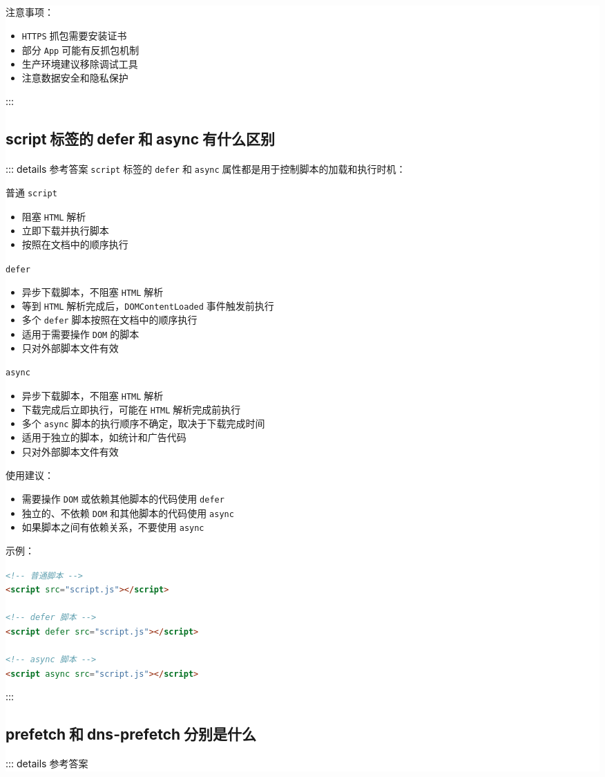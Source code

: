 注意事项：
- `HTTPS` 抓包需要安装证书
- 部分 `App` 可能有反抓包机制
- 生产环境建议移除调试工具
- 注意数据安全和隐私保护

:::

## script 标签的 defer 和 async 有什么区别

::: details 参考答案
`script` 标签的 `defer` 和 `async` 属性都是用于控制脚本的加载和执行时机：

普通 `script`
- 阻塞 `HTML` 解析
- 立即下载并执行脚本
- 按照在文档中的顺序执行

`defer`
- 异步下载脚本，不阻塞 `HTML` 解析
- 等到 `HTML` 解析完成后，`DOMContentLoaded` 事件触发前执行
- 多个 `defer` 脚本按照在文档中的顺序执行
- 适用于需要操作 `DOM` 的脚本
- 只对外部脚本文件有效

`async`
- 异步下载脚本，不阻塞 `HTML` 解析
- 下载完成后立即执行，可能在 `HTML` 解析完成前执行
- 多个 `async` 脚本的执行顺序不确定，取决于下载完成时间
- 适用于独立的脚本，如统计和广告代码
- 只对外部脚本文件有效

使用建议：
- 需要操作 `DOM` 或依赖其他脚本的代码使用 `defer`
- 独立的、不依赖 `DOM` 和其他脚本的代码使用 `async`
- 如果脚本之间有依赖关系，不要使用 `async`

示例：
```html
<!-- 普通脚本 -->
<script src="script.js"></script>

<!-- defer 脚本 -->
<script defer src="script.js"></script>

<!-- async 脚本 -->
<script async src="script.js"></script>
```
:::

## prefetch 和 dns-prefetch 分别是什么

::: details 参考答案
